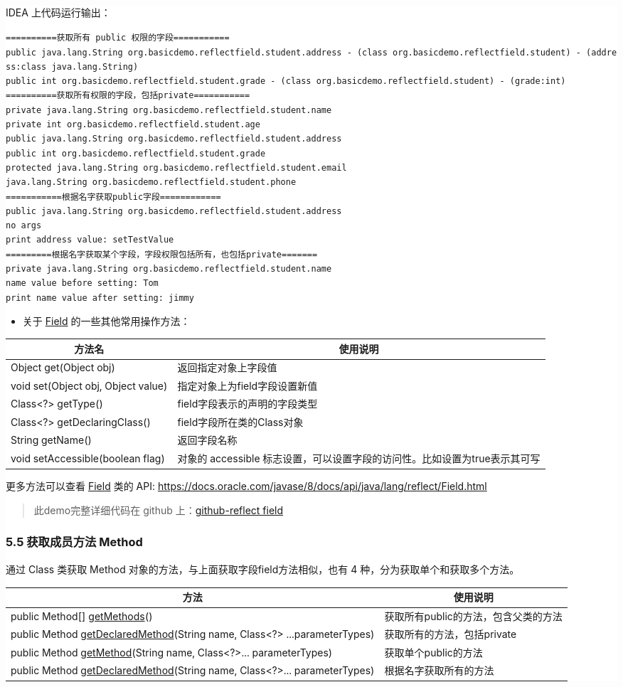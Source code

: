 IDEA 上代码运行输出：

```shell
==========获取所有 public 权限的字段===========
public java.lang.String org.basicdemo.reflectfield.student.address - (class org.basicdemo.reflectfield.student) - (address:class java.lang.String)
public int org.basicdemo.reflectfield.student.grade - (class org.basicdemo.reflectfield.student) - (grade:int)
==========获取所有权限的字段，包括private===========
private java.lang.String org.basicdemo.reflectfield.student.name
private int org.basicdemo.reflectfield.student.age
public java.lang.String org.basicdemo.reflectfield.student.address
public int org.basicdemo.reflectfield.student.grade
protected java.lang.String org.basicdemo.reflectfield.student.email
java.lang.String org.basicdemo.reflectfield.student.phone
===========根据名字获取public字段============
public java.lang.String org.basicdemo.reflectfield.student.address
no args
print address value: setTestValue
=========根据名字获取某个字段，字段权限包括所有，也包括private=======
private java.lang.String org.basicdemo.reflectfield.student.name
name value before setting: Tom
print name value after setting: jimmy
```



- 关于 [Field](https://docs.oracle.com/javase/8/docs/api/java/lang/reflect/Field.html) 的一些其他常用操作方法：

| 方法名                             | 使用说明                                                     |
| ---------------------------------- | ------------------------------------------------------------ |
| Object get(Object obj)             | 返回指定对象上字段值                                         |
| void set(Object obj, Object value) | 指定对象上为field字段设置新值                                |
| Class<?> getType()                 | field字段表示的声明的字段类型                                |
| Class<?> getDeclaringClass()       | field字段所在类的Class对象                                   |
| String getName()                   | 返回字段名称                                                 |
| void setAccessible(boolean flag)   | 对象的 accessible 标志设置，可以设置字段的访问性。比如设置为true表示其可写 |

更多方法可以查看 [Field](https://docs.oracle.com/javase/8/docs/api/java/lang/reflect/Field.html) 类的 API: https://docs.oracle.com/javase/8/docs/api/java/lang/reflect/Field.html

> 此demo完整详细代码在 github 上：[github-reflect field](https://github.com/jiujuan/learning-java-demos/tree/main/JavaBasicDemos/src/main/java/org/basicdemo/reflectfield)

### 5.5 获取成员方法 Method

通过 Class 类获取 Method 对象的方法，与上面获取字段field方法相似，也有 4 种，分为获取单个和获取多个方法。

| 方法                                                         | 使用说明                             |
| ------------------------------------------------------------ | ------------------------------------ |
| public Method[] [getMethods](https://docs.oracle.com/javase/8/docs/api/java/lang/Class.html#getMethods--)() | 获取所有public的方法，包含父类的方法 |
| public Method [getDeclaredMethod](https://docs.oracle.com/javase/8/docs/api/java/lang/Class.html#getDeclaredMethod-java.lang.String-java.lang.Class...-)(String name, Class<?> ...parameterTypes) | 获取所有的方法，包括private          |
| public Method [getMethod](https://docs.oracle.com/javase/8/docs/api/java/lang/Class.html#getMethod-java.lang.String-java.lang.Class...-)(String name, Class<?>... parameterTypes) | 获取单个public的方法                 |
| public Method [getDeclaredMethod](https://docs.oracle.com/javase/8/docs/api/java/lang/Class.html#getDeclaredMethod-java.lang.String-java.lang.Class...-)(String name, Class<?>... parameterTypes) | 根据名字获取所有的方法               |
